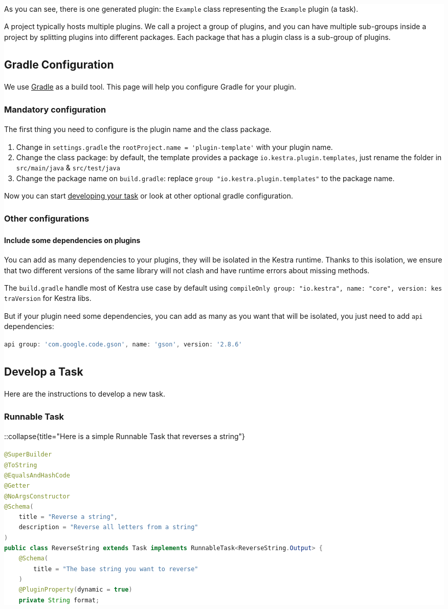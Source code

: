 As you can see, there is one generated plugin: the `Example` class representing the `Example` plugin (a task).

A project typically hosts multiple plugins. We call a project a group of plugins, and you can have multiple sub-groups inside a project by splitting plugins into different packages. Each package that has a plugin class is a sub-group of plugins.


## Gradle Configuration
We use [Gradle](https://gradle.org/) as a build tool. This page will help you configure Gradle for your plugin.

### Mandatory configuration
The first thing you need to configure is the plugin name and the class package.

1. Change in `settings.gradle` the `rootProject.name = 'plugin-template'` with your plugin name.
2. Change the class package: by default, the template provides a package `io.kestra.plugin.templates`, just rename the folder in `src/main/java` & `src/test/java`
3. Change the package name on `build.gradle`: replace `group "io.kestra.plugin.templates"` to the package name.


Now you can start [developing your task](#develop-a-task) or look at other optional gradle configuration.

### Other configurations

#### Include some dependencies on plugins

You can add as many dependencies to your plugins, they will be isolated in the Kestra runtime. Thanks to this isolation, we ensure that two different versions of the same library will not clash and have runtime errors about missing methods.

The `build.gradle` handle most of Kestra use case by default using `compileOnly group: "io.kestra", name: "core", version: kestraVersion` for Kestra libs.

But if your plugin need some dependencies, you can add as many as you want that will be isolated, you just need to add `api` dependencies:

```groovy
api group: 'com.google.code.gson', name: 'gson', version: '2.8.6'
```

## Develop a Task
Here are the instructions to develop a new task.

### Runnable Task

::collapse{title="Here is a simple Runnable Task that reverses a string"}

```java
@SuperBuilder
@ToString
@EqualsAndHashCode
@Getter
@NoArgsConstructor
@Schema(
    title = "Reverse a string",
    description = "Reverse all letters from a string"
)
public class ReverseString extends Task implements RunnableTask<ReverseString.Output> {
    @Schema(
        title = "The base string you want to reverse"
    )
    @PluginProperty(dynamic = true)
    private String format;

```